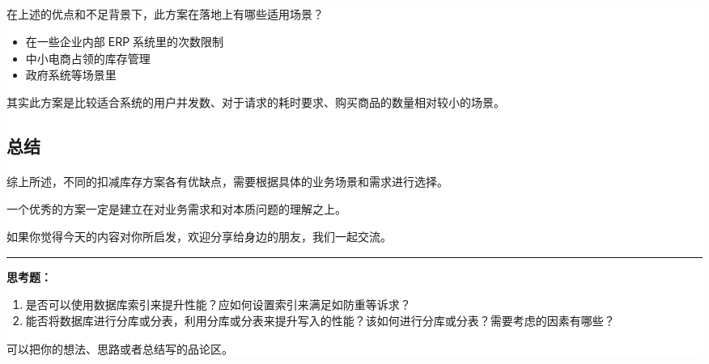 在上述的优点和不足背景下，此方案在落地上有哪些适用场景？

- 在一些企业内部 ERP 系统里的次数限制
- 中小电商占领的库存管理
- 政府系统等场景里

其实此方案是比较适合系统的用户并发数、对于请求的耗时要求、购买商品的数量相对较小的场景。

## 总结

综上所述，不同的扣减库存方案各有优缺点，需要根据具体的业务场景和需求进行选择。

一个优秀的方案一定是建立在对业务需求和对本质问题的理解之上。

如果你觉得今天的内容对你所启发，欢迎分享给身边的朋友，我们一起交流。

---

**思考题：**

1. 是否可以使用数据库索引来提升性能？应如何设置索引来满足如防重等诉求？
2. 能否将数据库进行分库或分表，利用分库或分表来提升写入的性能？该如何进行分库或分表？需要考虑的因素有哪些？

可以把你的想法、思路或者总结写的品论区。

